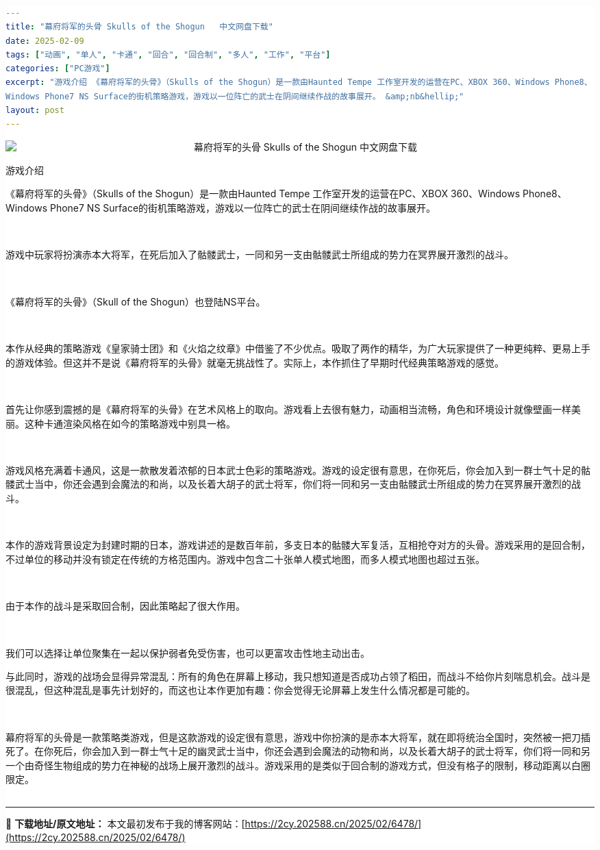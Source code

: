 ```yaml
---
title: "幕府将军的头骨 Skulls of the Shogun   中文网盘下载"
date: 2025-02-09
tags: ["动画", "单人", "卡通", "回合", "回合制", "多人", "工作", "平台"]
categories: ["PC游戏"]
excerpt: "游戏介绍 《幕府将军的头骨》（Skulls of the Shogun）是一款由Haunted Tempe 工作室开发的运营在PC、XBOX 360、Windows Phone8、Windows Phone7 NS Surface的街机策略游戏，游戏以一位阵亡的武士在阴间继续作战的故事展开。 &amp;nb&hellip;"
layout: post
---
```


<div></div>
<div>
<p style="text-align: center;"><img style="display: block; margin-left: auto; margin-right: auto; width: 100%; height: auto;" src="https://2cy.202588.cn/wp-content/uploads/2025/02/20250209_67a832d0bf60c.webp" alt="幕府将军的头骨 Skulls of the Shogun 中文网盘下载" /></p>
游戏介绍

《幕府将军的头骨》（Skulls of the Shogun）是一款由Haunted Tempe 工作室开发的运营在PC、XBOX 360、Windows Phone8、Windows Phone7 NS Surface的街机策略游戏，游戏以一位阵亡的武士在阴间继续作战的故事展开。

&nbsp;

游戏中玩家将扮演赤本大将军，在死后加入了骷髅武士，一同和另一支由骷髅武士所组成的势力在冥界展开激烈的战斗。

&nbsp;

《幕府将军的头骨》（Skull of the Shogun）也登陆NS平台。

&nbsp;

本作从经典的策略游戏《皇家骑士团》和《火焰之纹章》中借鉴了不少优点。吸取了两作的精华，为广大玩家提供了一种更纯粹、更易上手的游戏体验。但这并不是说《幕府将军的头骨》就毫无挑战性了。实际上，本作抓住了早期时代经典策略游戏的感觉。

&nbsp;

首先让你感到震撼的是《幕府将军的头骨》在艺术风格上的取向。游戏看上去很有魅力，动画相当流畅，角色和环境设计就像壁画一样美丽。这种卡通渲染风格在如今的策略游戏中别具一格。

&nbsp;

游戏风格充满着卡通风，这是一款散发着浓郁的日本武士色彩的策略游戏。游戏的设定很有意思，在你死后，你会加入到一群士气十足的骷髅武士当中，你还会遇到会魔法的和尚，以及长着大胡子的武士将军，你们将一同和另一支由骷髅武士所组成的势力在冥界展开激烈的战斗。

&nbsp;

本作的游戏背景设定为封建时期的日本，游戏讲述的是数百年前，多支日本的骷髅大军复活，互相抢夺对方的头骨。游戏采用的是回合制，不过单位的移动并没有锁定在传统的方格范围内。游戏中包含二十张单人模式地图，而多人模式地图也超过五张。

&nbsp;

由于本作的战斗是采取回合制，因此策略起了很大作用。

&nbsp;

我们可以选择让单位聚集在一起以保护弱者免受伤害，也可以更富攻击性地主动出击。

与此同时，游戏的战场会显得异常混乱：所有的角色在屏幕上移动，我只想知道是否成功占领了稻田，而战斗不给你片刻喘息机会。战斗是很混乱，但这种混乱是事先计划好的，而这也让本作更加有趣：你会觉得无论屏幕上发生什么情况都是可能的。

&nbsp;

幕府将军的头骨是一款策略类游戏，但是这款游戏的设定很有意思，游戏中你扮演的是赤本大将军，就在即将统治全国时，突然被一把刀插死了。在你死后，你会加入到一群士气十足的幽灵武士当中，你还会遇到会魔法的动物和尚，以及长着大胡子的武士将军，你们将一同和另一个由奇怪生物组成的势力在神秘的战场上展开激烈的战斗。游戏采用的是类似于回合制的游戏方式，但没有格子的限制，移动距离以白圈限定。
<h2 style="white-space: normal; text-indent: 2em; text-align: left;"></h2>
</div>

---
📖 **下载地址/原文地址：** 本文最初发布于我的博客网站：[https://2cy.202588.cn/2025/02/6478/](https://2cy.202588.cn/2025/02/6478/)
